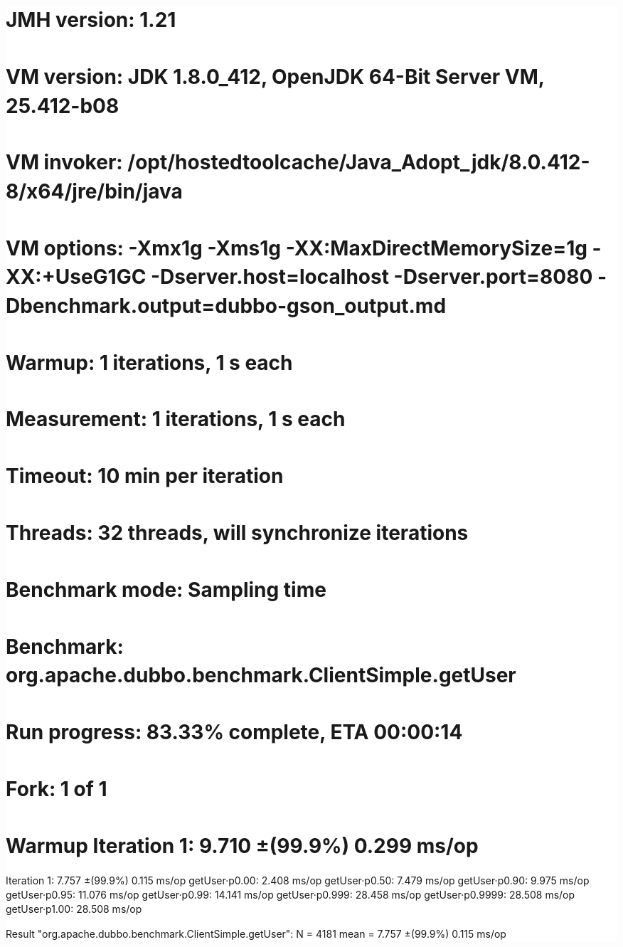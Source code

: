 # JMH version: 1.21
# VM version: JDK 1.8.0_412, OpenJDK 64-Bit Server VM, 25.412-b08
# VM invoker: /opt/hostedtoolcache/Java_Adopt_jdk/8.0.412-8/x64/jre/bin/java
# VM options: -Xmx1g -Xms1g -XX:MaxDirectMemorySize=1g -XX:+UseG1GC -Dserver.host=localhost -Dserver.port=8080 -Dbenchmark.output=dubbo-gson_output.md
# Warmup: 1 iterations, 1 s each
# Measurement: 1 iterations, 1 s each
# Timeout: 10 min per iteration
# Threads: 32 threads, will synchronize iterations
# Benchmark mode: Sampling time
# Benchmark: org.apache.dubbo.benchmark.ClientSimple.getUser

# Run progress: 83.33% complete, ETA 00:00:14
# Fork: 1 of 1
# Warmup Iteration   1: 9.710 ±(99.9%) 0.299 ms/op
Iteration   1: 7.757 ±(99.9%) 0.115 ms/op
                 getUser·p0.00:   2.408 ms/op
                 getUser·p0.50:   7.479 ms/op
                 getUser·p0.90:   9.975 ms/op
                 getUser·p0.95:   11.076 ms/op
                 getUser·p0.99:   14.141 ms/op
                 getUser·p0.999:  28.458 ms/op
                 getUser·p0.9999: 28.508 ms/op
                 getUser·p1.00:   28.508 ms/op



Result "org.apache.dubbo.benchmark.ClientSimple.getUser":
  N = 4181
  mean =      7.757 ±(99.9%) 0.115 ms/op
